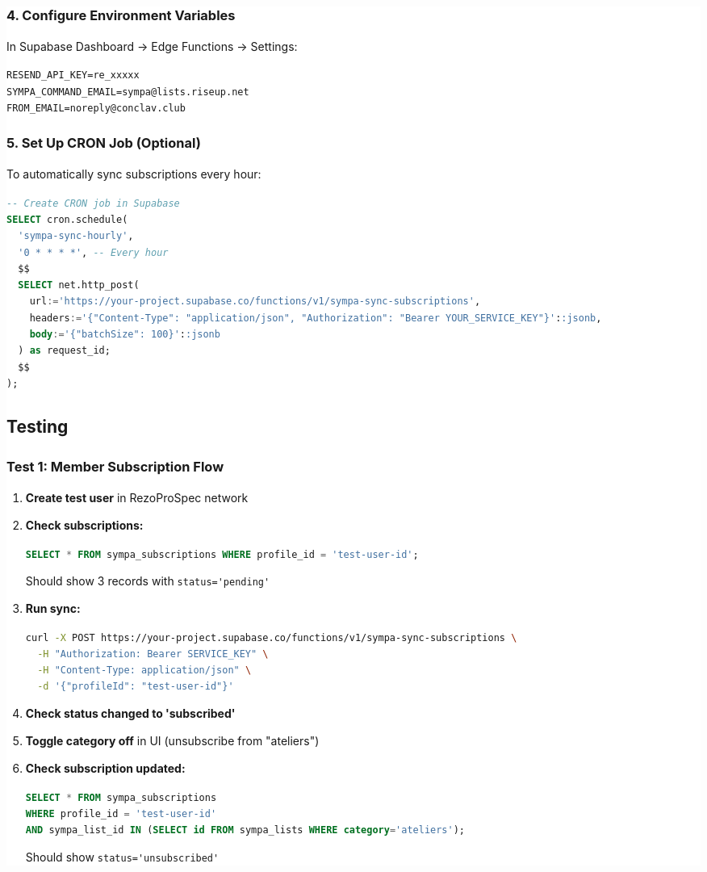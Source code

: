### 4. Configure Environment Variables

In Supabase Dashboard → Edge Functions → Settings:

```env
RESEND_API_KEY=re_xxxxx
SYMPA_COMMAND_EMAIL=sympa@lists.riseup.net
FROM_EMAIL=noreply@conclav.club
```

### 5. Set Up CRON Job (Optional)

To automatically sync subscriptions every hour:

```sql
-- Create CRON job in Supabase
SELECT cron.schedule(
  'sympa-sync-hourly',
  '0 * * * *', -- Every hour
  $$
  SELECT net.http_post(
    url:='https://your-project.supabase.co/functions/v1/sympa-sync-subscriptions',
    headers:='{"Content-Type": "application/json", "Authorization": "Bearer YOUR_SERVICE_KEY"}'::jsonb,
    body:='{"batchSize": 100}'::jsonb
  ) as request_id;
  $$
);
```

## Testing

### Test 1: Member Subscription Flow

1. **Create test user** in RezoProSpec network
2. **Check subscriptions:**
   ```sql
   SELECT * FROM sympa_subscriptions WHERE profile_id = 'test-user-id';
   ```
   Should show 3 records with `status='pending'`

3. **Run sync:**
   ```bash
   curl -X POST https://your-project.supabase.co/functions/v1/sympa-sync-subscriptions \
     -H "Authorization: Bearer SERVICE_KEY" \
     -H "Content-Type: application/json" \
     -d '{"profileId": "test-user-id"}'
   ```

4. **Check status changed to 'subscribed'**

5. **Toggle category off** in UI (unsubscribe from "ateliers")

6. **Check subscription updated:**
   ```sql
   SELECT * FROM sympa_subscriptions
   WHERE profile_id = 'test-user-id'
   AND sympa_list_id IN (SELECT id FROM sympa_lists WHERE category='ateliers');
   ```
   Should show `status='unsubscribed'`
